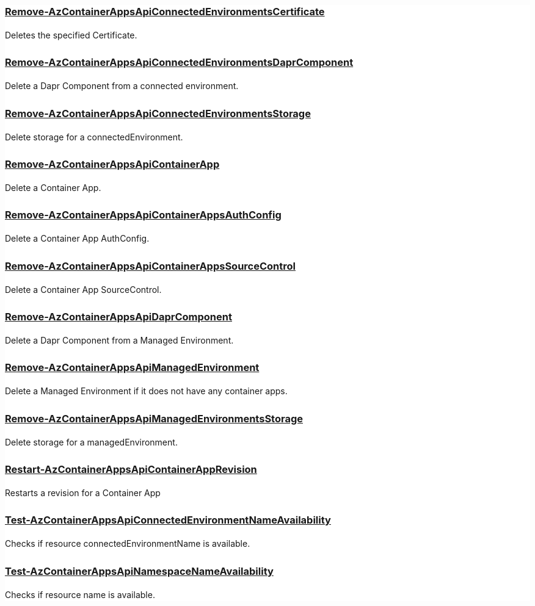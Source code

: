 ### [Remove-AzContainerAppsApiConnectedEnvironmentsCertificate](Remove-AzContainerAppsApiConnectedEnvironmentsCertificate.md)
Deletes the specified Certificate.

### [Remove-AzContainerAppsApiConnectedEnvironmentsDaprComponent](Remove-AzContainerAppsApiConnectedEnvironmentsDaprComponent.md)
Delete a Dapr Component from a connected environment.

### [Remove-AzContainerAppsApiConnectedEnvironmentsStorage](Remove-AzContainerAppsApiConnectedEnvironmentsStorage.md)
Delete storage for a connectedEnvironment.

### [Remove-AzContainerAppsApiContainerApp](Remove-AzContainerAppsApiContainerApp.md)
Delete a Container App.

### [Remove-AzContainerAppsApiContainerAppsAuthConfig](Remove-AzContainerAppsApiContainerAppsAuthConfig.md)
Delete a Container App AuthConfig.

### [Remove-AzContainerAppsApiContainerAppsSourceControl](Remove-AzContainerAppsApiContainerAppsSourceControl.md)
Delete a Container App SourceControl.

### [Remove-AzContainerAppsApiDaprComponent](Remove-AzContainerAppsApiDaprComponent.md)
Delete a Dapr Component from a Managed Environment.

### [Remove-AzContainerAppsApiManagedEnvironment](Remove-AzContainerAppsApiManagedEnvironment.md)
Delete a Managed Environment if it does not have any container apps.

### [Remove-AzContainerAppsApiManagedEnvironmentsStorage](Remove-AzContainerAppsApiManagedEnvironmentsStorage.md)
Delete storage for a managedEnvironment.

### [Restart-AzContainerAppsApiContainerAppRevision](Restart-AzContainerAppsApiContainerAppRevision.md)
Restarts a revision for a Container App

### [Test-AzContainerAppsApiConnectedEnvironmentNameAvailability](Test-AzContainerAppsApiConnectedEnvironmentNameAvailability.md)
Checks if resource connectedEnvironmentName is available.

### [Test-AzContainerAppsApiNamespaceNameAvailability](Test-AzContainerAppsApiNamespaceNameAvailability.md)
Checks if resource name is available.
